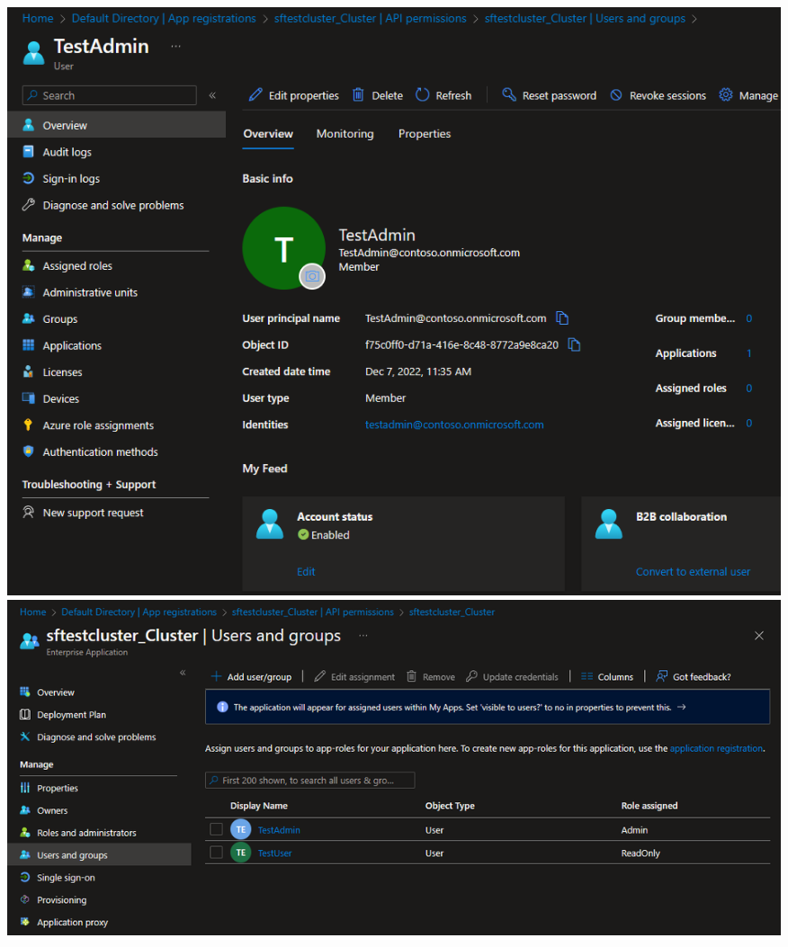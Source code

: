  ![portal cluster user overview](../media/how-to-configure-azure-devops-for-service-fabric-cluster/portal-cluster-user-overview.png)
  ![portal cluster app registration users](../media/how-to-configure-azure-devops-for-service-fabric-cluster/portal-cluster-app-registration-users.png)
